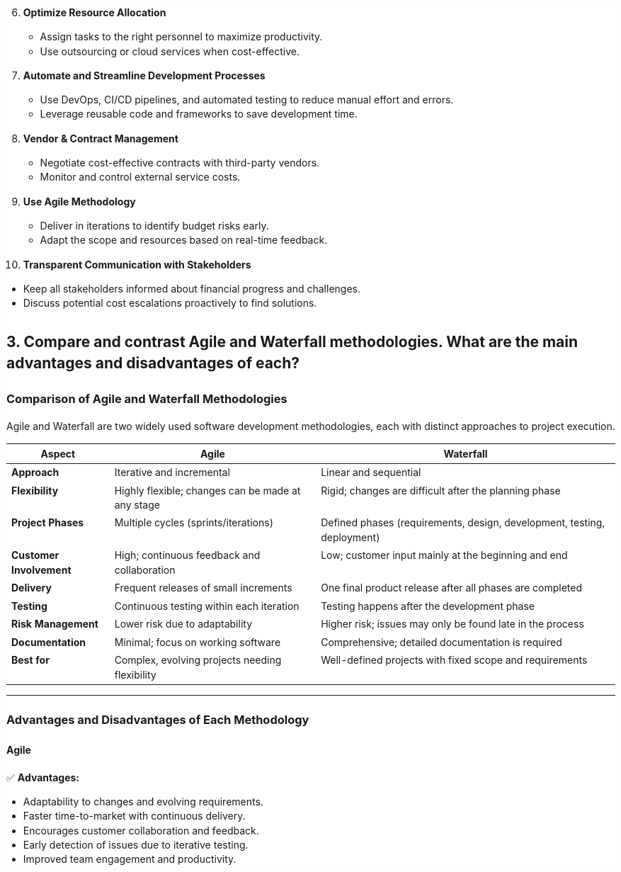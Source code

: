 6. **Optimize Resource Allocation**  
   - Assign tasks to the right personnel to maximize productivity.  
   - Use outsourcing or cloud services when cost-effective.  

7. **Automate and Streamline Development Processes**  
   - Use DevOps, CI/CD pipelines, and automated testing to reduce manual effort and errors.  
   - Leverage reusable code and frameworks to save development time.  

8. **Vendor & Contract Management**  
   - Negotiate cost-effective contracts with third-party vendors.  
   - Monitor and control external service costs.  

9. **Use Agile Methodology**  
   - Deliver in iterations to identify budget risks early.  
   - Adapt the scope and resources based on real-time feedback.  

10. **Transparent Communication with Stakeholders**  
   - Keep all stakeholders informed about financial progress and challenges.  
   - Discuss potential cost escalations proactively to find solutions.
     
## 3. Compare and contrast Agile and Waterfall methodologies. What are the main advantages and disadvantages of each?
### **Comparison of Agile and Waterfall Methodologies**  

Agile and Waterfall are two widely used software development methodologies, each with distinct approaches to project execution.  

| **Aspect**         | **Agile**                                          | **Waterfall**                                      |
|-------------------|--------------------------------------------------|--------------------------------------------------|
| **Approach**     | Iterative and incremental                          | Linear and sequential                          |
| **Flexibility**  | Highly flexible; changes can be made at any stage | Rigid; changes are difficult after the planning phase |
| **Project Phases** | Multiple cycles (sprints/iterations)            | Defined phases (requirements, design, development, testing, deployment) |
| **Customer Involvement** | High; continuous feedback and collaboration | Low; customer input mainly at the beginning and end |
| **Delivery**     | Frequent releases of small increments              | One final product release after all phases are completed |
| **Testing**      | Continuous testing within each iteration           | Testing happens after the development phase |
| **Risk Management** | Lower risk due to adaptability                  | Higher risk; issues may only be found late in the process |
| **Documentation** | Minimal; focus on working software                | Comprehensive; detailed documentation is required |
| **Best for**     | Complex, evolving projects needing flexibility     | Well-defined projects with fixed scope and requirements |

---

### **Advantages and Disadvantages of Each Methodology**  

#### **Agile**  

✅ **Advantages:**  
- Adaptability to changes and evolving requirements.  
- Faster time-to-market with continuous delivery.  
- Encourages customer collaboration and feedback.  
- Early detection of issues due to iterative testing.  
- Improved team engagement and productivity.  
